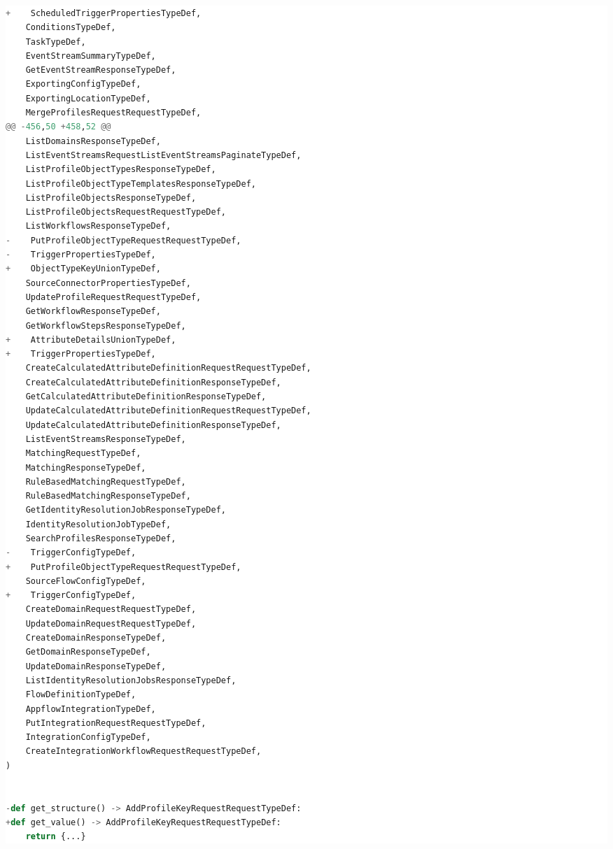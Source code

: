  ```python
+    ScheduledTriggerPropertiesTypeDef,
     ConditionsTypeDef,
     TaskTypeDef,
     EventStreamSummaryTypeDef,
     GetEventStreamResponseTypeDef,
     ExportingConfigTypeDef,
     ExportingLocationTypeDef,
     MergeProfilesRequestRequestTypeDef,
@@ -456,50 +458,52 @@
     ListDomainsResponseTypeDef,
     ListEventStreamsRequestListEventStreamsPaginateTypeDef,
     ListProfileObjectTypesResponseTypeDef,
     ListProfileObjectTypeTemplatesResponseTypeDef,
     ListProfileObjectsResponseTypeDef,
     ListProfileObjectsRequestRequestTypeDef,
     ListWorkflowsResponseTypeDef,
-    PutProfileObjectTypeRequestRequestTypeDef,
-    TriggerPropertiesTypeDef,
+    ObjectTypeKeyUnionTypeDef,
     SourceConnectorPropertiesTypeDef,
     UpdateProfileRequestRequestTypeDef,
     GetWorkflowResponseTypeDef,
     GetWorkflowStepsResponseTypeDef,
+    AttributeDetailsUnionTypeDef,
+    TriggerPropertiesTypeDef,
     CreateCalculatedAttributeDefinitionRequestRequestTypeDef,
     CreateCalculatedAttributeDefinitionResponseTypeDef,
     GetCalculatedAttributeDefinitionResponseTypeDef,
     UpdateCalculatedAttributeDefinitionRequestRequestTypeDef,
     UpdateCalculatedAttributeDefinitionResponseTypeDef,
     ListEventStreamsResponseTypeDef,
     MatchingRequestTypeDef,
     MatchingResponseTypeDef,
     RuleBasedMatchingRequestTypeDef,
     RuleBasedMatchingResponseTypeDef,
     GetIdentityResolutionJobResponseTypeDef,
     IdentityResolutionJobTypeDef,
     SearchProfilesResponseTypeDef,
-    TriggerConfigTypeDef,
+    PutProfileObjectTypeRequestRequestTypeDef,
     SourceFlowConfigTypeDef,
+    TriggerConfigTypeDef,
     CreateDomainRequestRequestTypeDef,
     UpdateDomainRequestRequestTypeDef,
     CreateDomainResponseTypeDef,
     GetDomainResponseTypeDef,
     UpdateDomainResponseTypeDef,
     ListIdentityResolutionJobsResponseTypeDef,
     FlowDefinitionTypeDef,
     AppflowIntegrationTypeDef,
     PutIntegrationRequestRequestTypeDef,
     IntegrationConfigTypeDef,
     CreateIntegrationWorkflowRequestRequestTypeDef,
 )
 
 
-def get_structure() -> AddProfileKeyRequestRequestTypeDef:
+def get_value() -> AddProfileKeyRequestRequestTypeDef:
     return {...}
 ```
 